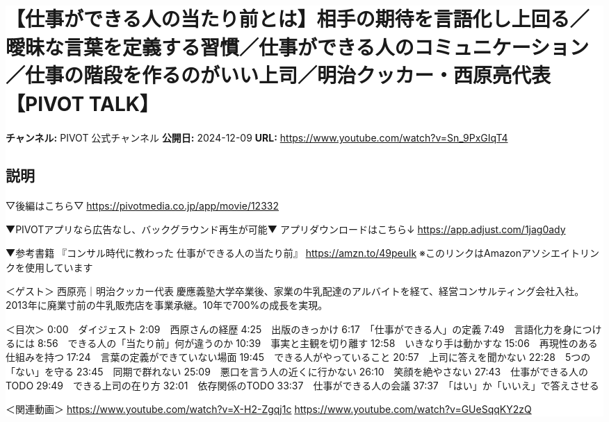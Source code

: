 # 【仕事ができる人の当たり前とは】相手の期待を言語化し上回る／曖昧な言葉を定義する習慣／仕事ができる人のコミュニケーション／仕事の階段を作るのがいい上司／明治クッカー・西原亮代表【PIVOT TALK】

**チャンネル:** PIVOT 公式チャンネル
**公開日:** 2024-12-09
**URL:** https://www.youtube.com/watch?v=Sn_9PxGIqT4

## 説明

▽後編はこちら▽
https://pivotmedia.co.jp/app/movie/12332

▼PIVOTアプリなら広告なし、バックグラウンド再生が可能▼
アプリダウンロードはこちら↓
https://app.adjust.com/1jag0ady

▼参考書籍
『コンサル時代に教わった 仕事ができる人の当たり前』
https://amzn.to/49peulk 
※このリンクはAmazonアソシエイトリンクを使用しています

＜ゲスト＞
西原亮｜明治クッカー代表
慶應義塾大学卒業後、家業の牛乳配達のアルバイトを経て、経営コンサルティング会社入社。2013年に廃業寸前の牛乳販売店を事業承継。10年で700%の成長を実現。

＜目次＞
0:00　ダイジェスト
2:09　西原さんの経歴
4:25　出版のきっかけ
6:17　「仕事ができる人」の定義
7:49　言語化力を身につけるには
8:56　できる人の「当たり前」何が違うのか
10:39　事実と主観を切り離す
12:58　いきなり手は動かすな
15:06　再現性のある仕組みを持つ
17:24　言葉の定義ができていない場面
19:45　できる人がやっていること
20:57　上司に答えを聞かない
22:28　5つの「ない」を守る
23:45　同期で群れない
25:09　悪口を言う人の近くに行かない
26:10　笑顔を絶やさない
27:43　仕事ができる人のTODO
29:49　できる上司の在り方
32:01　依存関係のTODO
33:37　仕事ができる人の会議
37:37　「はい」か「いいえ」で答えさせる

＜関連動画＞
https://www.youtube.com/watch?v=X-H2-Zgqj1c
https://www.youtube.com/watch?v=GUeSqqKY2zQ
